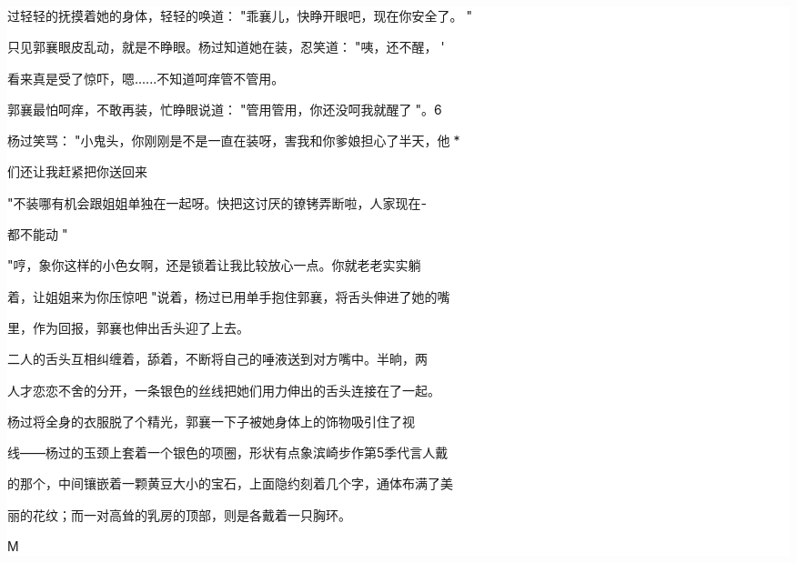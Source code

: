 

过轻轻的抚摸着她的身体，轻轻的唤道： "乖襄儿，快睁开眼吧，现在你安全了。 "





只见郭襄眼皮乱动，就是不睁眼。杨过知道她在装，忍笑道： "咦，还不醒， '



看来真是受了惊吓，嗯......不知道呵痒管不管用。



郭襄最怕呵痒，不敢再装，忙睁眼说道： "管用管用，你还没呵我就醒了 "。6



杨过笑骂： "小鬼头，你刚刚是不是一直在装呀，害我和你爹娘担心了半天，他 *



们还让我赶紧把你送回来





 "不装哪有机会跟姐姐单独在一起呀。快把这讨厌的镣铐弄断啦，人家现在-



都不能动 "



 "哼，象你这样的小色女啊，还是锁着让我比较放心一点。你就老老实实躺



着，让姐姐来为你压惊吧 "说着，杨过已用单手抱住郭襄，将舌头伸进了她的嘴



里，作为回报，郭襄也伸出舌头迎了上去。





二人的舌头互相纠缠着，舔着，不断将自己的唾液送到对方嘴中。半晌，两



人才恋恋不舍的分开，一条银色的丝线把她们用力伸出的舌头连接在了一起。





杨过将全身的衣服脱了个精光，郭襄一下子被她身体上的饰物吸引住了视



线――杨过的玉颈上套着一个银色的项圈，形状有点象滨崎步作第5季代言人戴



的那个，中间镶嵌着一颗黄豆大小的宝石，上面隐约刻着几个字，通体布满了美



丽的花纹；而一对高耸的乳房的顶部，则是各戴着一只胸环。

M

